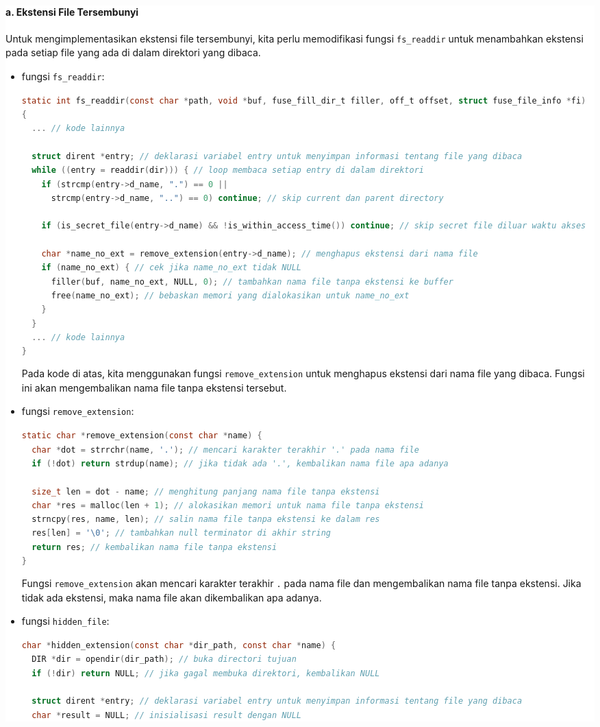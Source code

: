 
  #### **a. Ekstensi File Tersembunyi** <br >
  Untuk mengimplementasikan ekstensi file tersembunyi, kita perlu memodifikasi fungsi `fs_readdir` untuk menambahkan ekstensi pada setiap file yang ada di dalam direktori yang dibaca.

  - fungsi `fs_readdir`:
    ```c
    static int fs_readdir(const char *path, void *buf, fuse_fill_dir_t filler, off_t offset, struct fuse_file_info *fi) {
      ... // kode lainnya

      struct dirent *entry; // deklarasi variabel entry untuk menyimpan informasi tentang file yang dibaca
      while ((entry = readdir(dir))) { // loop membaca setiap entry di dalam direktori
        if (strcmp(entry->d_name, ".") == 0 || 
          strcmp(entry->d_name, "..") == 0) continue; // skip current dan parent directory

        if (is_secret_file(entry->d_name) && !is_within_access_time()) continue; // skip secret file diluar waktu akses

        char *name_no_ext = remove_extension(entry->d_name); // menghapus ekstensi dari nama file
        if (name_no_ext) { // cek jika name_no_ext tidak NULL
          filler(buf, name_no_ext, NULL, 0); // tambahkan nama file tanpa ekstensi ke buffer
          free(name_no_ext); // bebaskan memori yang dialokasikan untuk name_no_ext
        }
      }
      ... // kode lainnya
    }
    ```
    Pada kode di atas, kita menggunakan fungsi `remove_extension` untuk menghapus ekstensi dari nama file yang dibaca. Fungsi ini akan mengembalikan nama file tanpa ekstensi tersebut.

  - fungsi `remove_extension`:
    ```c
    static char *remove_extension(const char *name) {
      char *dot = strrchr(name, '.'); // mencari karakter terakhir '.' pada nama file
      if (!dot) return strdup(name); // jika tidak ada '.', kembalikan nama file apa adanya

      size_t len = dot - name; // menghitung panjang nama file tanpa ekstensi
      char *res = malloc(len + 1); // alokasikan memori untuk nama file tanpa ekstensi
      strncpy(res, name, len); // salin nama file tanpa ekstensi ke dalam res
      res[len] = '\0'; // tambahkan null terminator di akhir string
      return res; // kembalikan nama file tanpa ekstensi
    } 
    ```
    Fungsi `remove_extension` akan mencari karakter terakhir `.` pada nama file dan mengembalikan nama file tanpa ekstensi. Jika tidak ada ekstensi, maka nama file akan dikembalikan apa adanya.

  - fungsi `hidden_file`:
    ```c
    char *hidden_extension(const char *dir_path, const char *name) {
      DIR *dir = opendir(dir_path); // buka directori tujuan
      if (!dir) return NULL; // jika gagal membuka direktori, kembalikan NULL

      struct dirent *entry; // deklarasi variabel entry untuk menyimpan informasi tentang file yang dibaca
      char *result = NULL; // inisialisasi result dengan NULL
